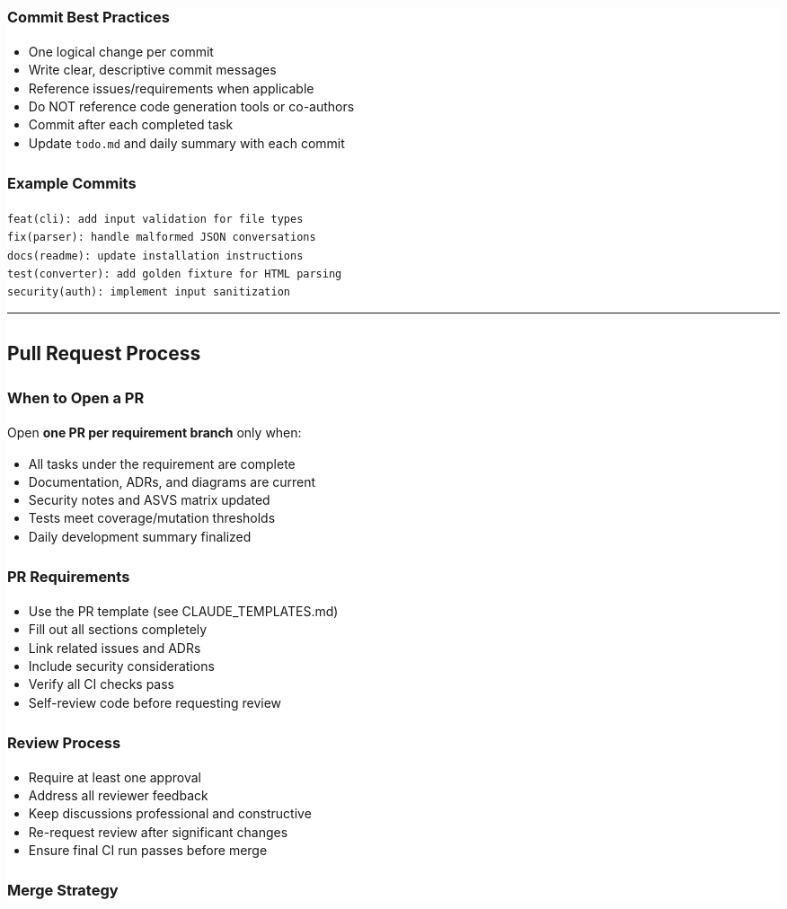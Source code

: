 ### Commit Best Practices

- One logical change per commit
- Write clear, descriptive commit messages
- Reference issues/requirements when applicable
- Do NOT reference code generation tools or co-authors
- Commit after each completed task
- Update `todo.md` and daily summary with each commit

### Example Commits

```text
feat(cli): add input validation for file types
fix(parser): handle malformed JSON conversations
docs(readme): update installation instructions
test(converter): add golden fixture for HTML parsing
security(auth): implement input sanitization
```

---

## Pull Request Process

### When to Open a PR

Open **one PR per requirement branch** only when:

- All tasks under the requirement are complete
- Documentation, ADRs, and diagrams are current
- Security notes and ASVS matrix updated
- Tests meet coverage/mutation thresholds
- Daily development summary finalized

### PR Requirements

- Use the PR template (see CLAUDE_TEMPLATES.md)
- Fill out all sections completely
- Link related issues and ADRs
- Include security considerations
- Verify all CI checks pass
- Self-review code before requesting review

### Review Process

- Require at least one approval
- Address all reviewer feedback
- Keep discussions professional and constructive
- Re-request review after significant changes
- Ensure final CI run passes before merge

### Merge Strategy
